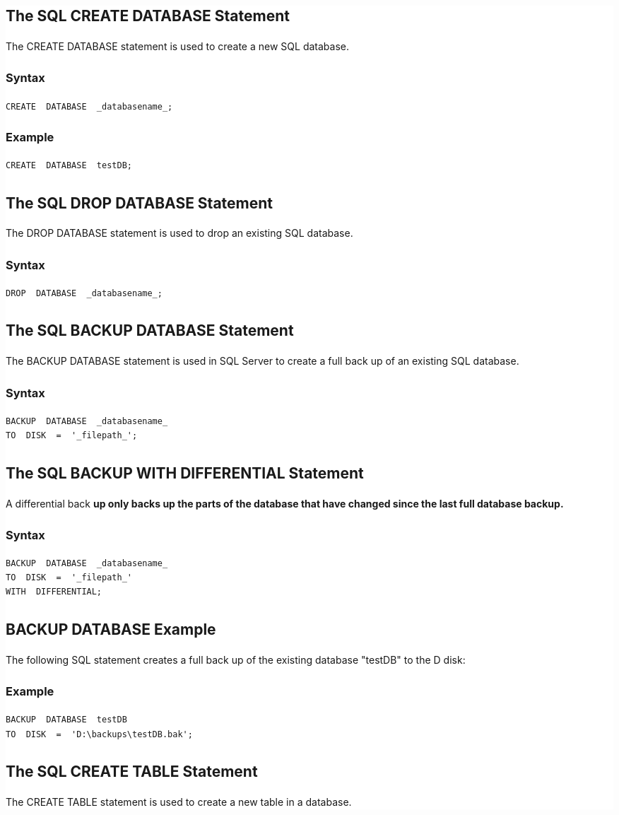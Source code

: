 
## The SQL CREATE DATABASE Statement

The CREATE DATABASE statement is used to create a new SQL database.

### Syntax

    CREATE  DATABASE  _databasename_;

### Example

    CREATE  DATABASE  testDB;
## The SQL DROP DATABASE Statement

The DROP DATABASE statement is used to drop an existing SQL database.

### Syntax

    DROP  DATABASE  _databasename_;

## The SQL BACKUP DATABASE Statement

The BACKUP DATABASE statement is used in SQL Server to create a full back up of an existing SQL database.

### Syntax

    BACKUP  DATABASE  _databasename_  
    TO  DISK  =  '_filepath_';



## The SQL BACKUP WITH DIFFERENTIAL Statement

A differential back **up only backs up the parts of the database that have changed since the last full database backup.**

### Syntax

    BACKUP  DATABASE  _databasename_  
    TO  DISK  =  '_filepath_'  
    WITH  DIFFERENTIAL;



## BACKUP DATABASE Example

The following SQL statement creates a full back up of the existing database "testDB" to the D disk:

### Example

    BACKUP  DATABASE  testDB  
    TO  DISK  =  'D:\backups\testDB.bak';
## The SQL CREATE TABLE Statement
The CREATE TABLE statement is used to create a new table in a database.
